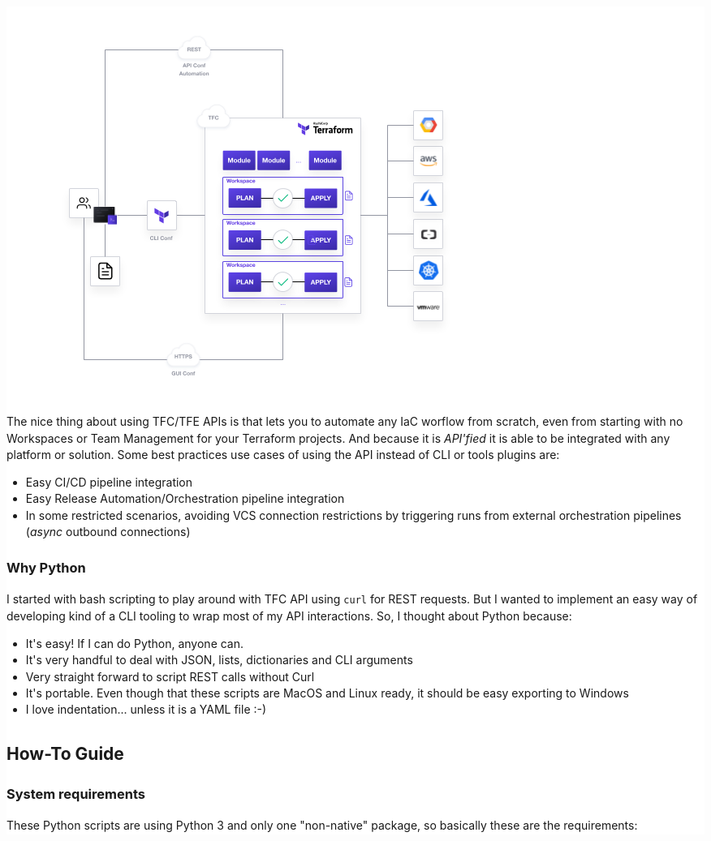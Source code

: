 ![](./docs/TFC-API.png)

The nice thing about using TFC/TFE APIs is that lets you to automate any IaC worflow from scratch, even from starting with no Workspaces or Team Management for your Terraform projects. And because it is *API'fied* it is able to be integrated with any platform or solution. Some best practices use cases of using the API instead of CLI or tools plugins are:
* Easy CI/CD pipeline integration
* Easy Release Automation/Orchestration pipeline integration
* In some restricted scenarios, avoiding VCS connection restrictions by triggering runs from external orchestration pipelines (*async* outbound connections)

### Why Python

I started with bash scripting to play around with TFC API using `curl` for REST requests. But I wanted to implement an easy way of developing kind of a CLI tooling to wrap most of my API interactions. So, I thought about Python because:

* It's easy! If I can do Python, anyone can.
* It's very handful to deal with JSON, lists, dictionaries and CLI arguments
* Very straight forward to script REST calls without Curl
* It's portable. Even though that these scripts are MacOS and Linux ready, it should be easy exporting to Windows
* I love indentation... unless it is a YAML file :-)

## How-To Guide
### System requirements
These Python scripts are using Python 3 and only one "non-native" package, so basically these are the requirements:

